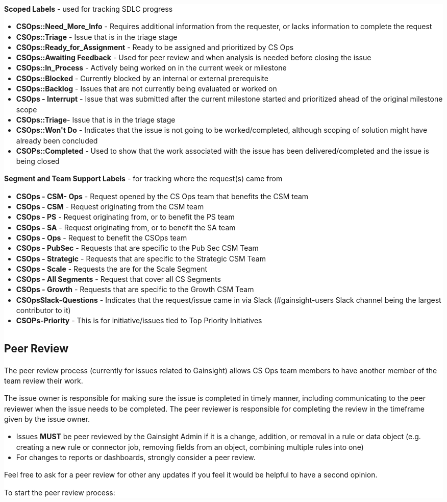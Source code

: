 **Scoped Labels** - used for tracking SDLC progress

- **CSOps::Need_More_Info** - Requires additional information from the requester, or lacks information to complete the request
- **CSOps::Triage** - Issue that is in the triage stage
- **CSOps::Ready_for_Assignment** - Ready to be assigned and prioritized by CS Ops
- **CSOps::Awaiting Feedback** - Used for peer review and when analysis is needed before closing the issue
- **CSOps::In_Process** - Actively being worked on in the current week or milestone
- **CSOps::Blocked** - Currently blocked by an internal or external prerequisite
- **CSOps::Backlog** - Issues that are not currently being evaluated or worked on
- **CSOps - Interrupt** - Issue that was submitted after the current milestone started and prioritized ahead of the original milestone scope
- **CSOps::Triage**- Issue that is in the triage stage
- **CSOps::Won't Do** - Indicates that the issue is not going to be worked/completed, although scoping of solution might have already been concluded
- **CSOPs::Completed** - Used to show that the work associated with the issue has been delivered/completed and the issue is being closed

**Segment and Team Support Labels** - for tracking where the request(s) came from

- **CSOps - CSM- Ops** - Request opened by the CS Ops team that benefits the CSM team
- **CSOps - CSM** - Request originating from the CSM team
- **CSOps - PS** - Request originating from, or to benefit the PS team
- **CSOps - SA** - Request originating from, or to benefit the SA team
- **CSOps - Ops** - Request to benefit the CSOps team
- **CSOps - PubSec** - Requests that are specific to the Pub Sec CSM Team
- **CSOps - Strategic** - Requests that are specific to the Strategic CSM Team
- **CSOps - Scale** - Requests the are for the Scale Segment
- **CSOps - All Segments** - Request that cover all CS Segments
- **CSOps - Growth** -  Requests that are specific to the Growth CSM Team
- **CSOpsSlack-Questions** - Indicates that the request/issue came in via Slack (#gainsight-users Slack channel being the largest contributor to it)
- **CSOPs-Priority** - This is for initiative/issues tied to Top Priority Initiatives

## Peer Review

The peer review process (currently for issues related to Gainsight) allows CS Ops team members to have another member of the team review their work.

The issue owner is responsible for making sure the issue is completed in timely manner, including communicating to the peer reviewer when the issue needs to be completed. The peer reviewer is responsible for completing the review in the timeframe given by the issue owner.

- Issues **MUST** be peer reviewed by the Gainsight Admin if it is a change, addition, or removal in a rule or data object (e.g. creating a new rule or connector job, removing fields from an object, combining multiple rules into one)
- For changes to reports or dashboards, strongly consider a peer review.

Feel free to ask for a peer review for other any updates if you feel it would be helpful to have a second opinion.

To start the peer review process:

